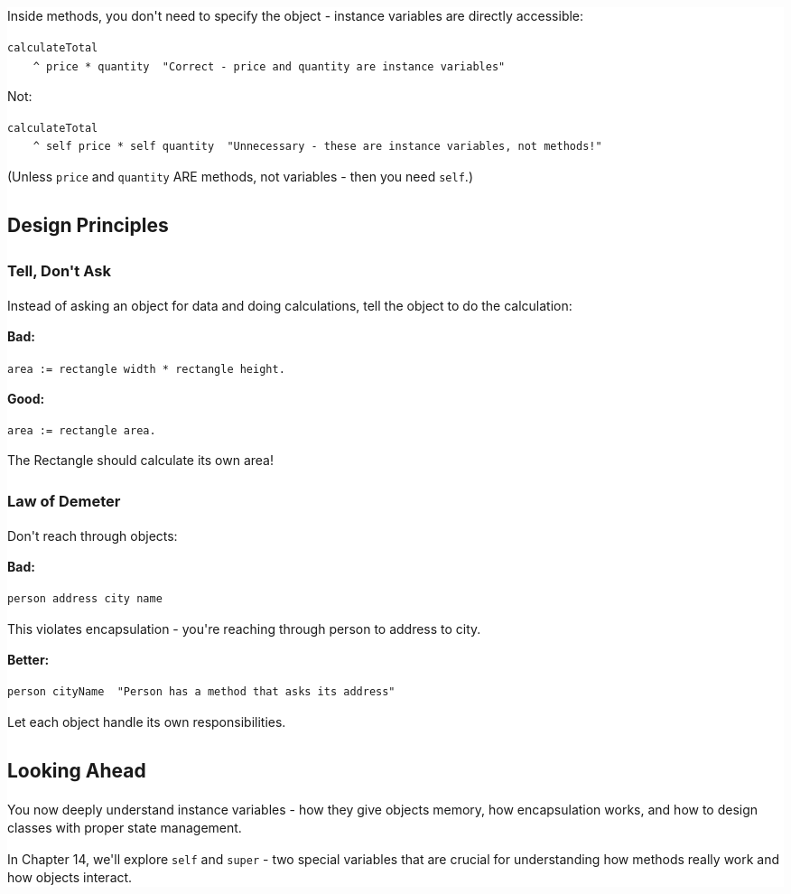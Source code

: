 Inside methods, you don't need to specify the object - instance variables are directly accessible:

```smalltalk
calculateTotal
    ^ price * quantity  "Correct - price and quantity are instance variables"
```

Not:

```smalltalk
calculateTotal
    ^ self price * self quantity  "Unnecessary - these are instance variables, not methods!"
```

(Unless `price` and `quantity` ARE methods, not variables - then you need `self`.)

## Design Principles

### Tell, Don't Ask

Instead of asking an object for data and doing calculations, tell the object to do the calculation:

**Bad:**
```smalltalk
area := rectangle width * rectangle height.
```

**Good:**
```smalltalk
area := rectangle area.
```

The Rectangle should calculate its own area!

### Law of Demeter

Don't reach through objects:

**Bad:**
```smalltalk
person address city name
```

This violates encapsulation - you're reaching through person to address to city.

**Better:**
```smalltalk
person cityName  "Person has a method that asks its address"
```

Let each object handle its own responsibilities.

## Looking Ahead

You now deeply understand instance variables - how they give objects memory, how encapsulation works, and how to design classes with proper state management.

In Chapter 14, we'll explore `self` and `super` - two special variables that are crucial for understanding how methods really work and how objects interact.

